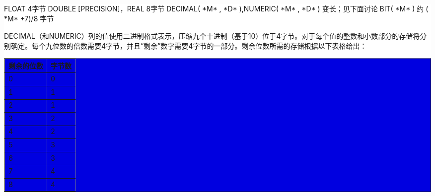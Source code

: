<td align="left">FLOAT</td>
<td align="left">4字节</td>
</tr>
<tr>
<td align="left">DOUBLE [PRECISION]，REAL</td>
<td align="left">8字节</td>
</tr>
<tr>
<td align="left">DECIMAL( *M* , *D* ),NUMERIC( *M* , *D* )</td>
<td align="left">变长；见下面讨论</td>
</tr>
<tr>
<td align="left">BIT( *M* )</td>
<td align="left">约 ( *M* +7)/8 字节</td>
</tr>
</table>

DECIMAL（和NUMERIC）列的值使用二进制格式表示，压缩九个十进制（基于10）位于4字节。对于每个值的整数和小数部分的存储将分别确定。每个九位数的倍数需要4字节，并且“剩余”数字需要4字节的一部分。剩余位数所需的存储根据以下表格给出：

<table border="1" width='100%' cellspacing="0" cellpadding="0" bgcolor="write">
<tr>
<th align="left">剩余的位数</th>
<th align="left">字节数</th>
</tr>
<tr>
<td align="left">0</td>
<td align="left">0</td>
</tr>
<tr>
<td align="left">1</td>
<td align="left">1</td>
</tr>
<tr>
<td align="left">2</td>
<td align="left">1</td>
</tr>
<tr>
<td align="left">3</td>
<td align="left">2</td>
</tr>
<tr>
<td align="left">4</td>
<td align="left">2</td>
</tr>
<tr>
<td align="left">5</td>
<td align="left">3</td>
</tr>
<tr>
<td align="left">6</td>
<td align="left">3</td>
</tr>
<tr>
<td align="left">7</td>
<td align="left">4</td>
</tr>
<tr>
<td align="left">8</td>
<td align="left">4</td>
</tr>
</table>


[14.00.00]: ../Chapter_14/14.00.00_Storage_Engines.md
[E.10.04]: ../Appendix_E/E.10.04_Limits_on_Table_Column_Count_and_Row_Size.md
[14.02.03.12.07]: ../Chapter_14/14.02.03_InnoDB_Concepts_and_Architecture.md#14.02.03.12.07
[17.04.24]: ../Chapter_17/17.04.24_ndb_size.pl_NDBCLUSTER_Size_Requirement_Estimator.md
[10.01.10]: ../Chapter_10/10.01.10_Unicode_Support.md
[11.04.04]: 11.04.04_The_ENUM_Type.md
[11.04.05]: 11.04.05_The_SET_Type.md